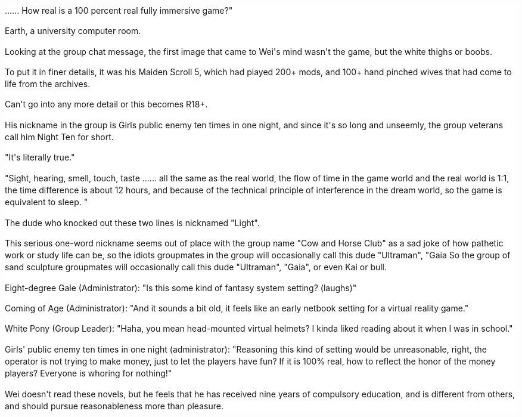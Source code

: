 ...... How real is a 100 percent real fully immersive game?"

  

Earth, a university computer room.

  

Looking at the group chat message, the first image that came to Wei's mind wasn't the game, but the white thighs or boobs.

  

To put it in finer details, it was his Maiden Scroll 5, which had played 200+ mods, and 100+ hand pinched wives that had come to life from the archives.

  

Can't go into any more detail or this becomes R18+.

  

His nickname in the group is Girls public enemy ten times in one night, and since it's so long and unseemly, the group veterans call him Night Ten for short.

  

"It's literally true."

  

"Sight, hearing, smell, touch, taste ...... all the same as the real world, the flow of time in the game world and the real world is 1:1, the time difference is about 12 hours, and because of the technical principle of interference in the dream world, so the game is equivalent to sleep. "

  

The dude who knocked out these two lines is nicknamed "Light".

  

This serious one-word nickname seems out of place with the group name "Cow and Horse Club" as a sad joke of how pathetic work or study life can be, so the idiots groupmates in the group will occasionally call this dude "Ultraman", "Gaia So the group of sand sculpture groupmates will occasionally call this dude "Ultraman", "Gaia", or even Kai or bull.

  

Eight-degree Gale (Administrator): "Is this some kind of fantasy system setting? (laughs)"

  

Coming of Age (Administrator): "And it sounds a bit old, it feels like an early netbook setting for a virtual reality game."

  

White Pony (Group Leader): "Haha, you mean head-mounted virtual helmets? I kinda liked reading about it when I was in school."

  

Girls' public enemy ten times in one night (administrator): "Reasoning this kind of setting would be unreasonable, right, the operator is not trying to make money, just to let the players have fun? If it is 100% real, how to reflect the honor of the money players? Everyone is whoring for nothing!"

  

Wei doesn't read these novels, but he feels that he has received nine years of compulsory education, and is different from others, and should pursue reasonableness more than pleasure.
